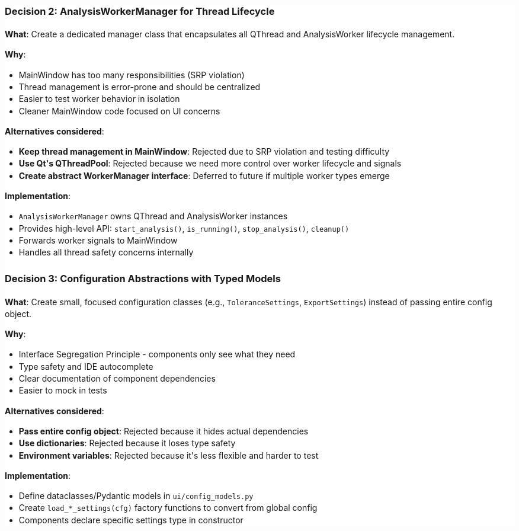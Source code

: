 <h3>Decision 2: AnalysisWorkerManager for Thread Lifecycle</h3>
<p><strong>What</strong>: Create a dedicated manager class that encapsulates all QThread and AnalysisWorker lifecycle management.</p>
<p><strong>Why</strong>:</p>
<ul>
<li>MainWindow has too many responsibilities (SRP violation)</li>
<li>Thread management is error-prone and should be centralized</li>
<li>Easier to test worker behavior in isolation</li>
<li>Cleaner MainWindow code focused on UI concerns</li>
</ul>
<p><strong>Alternatives considered</strong>:</p>
<ul>
<li><strong>Keep thread management in MainWindow</strong>: Rejected due to SRP violation and testing difficulty</li>
<li><strong>Use Qt's QThreadPool</strong>: Rejected because we need more control over worker lifecycle and signals</li>
<li><strong>Create abstract WorkerManager interface</strong>: Deferred to future if multiple worker types emerge</li>
</ul>
<p><strong>Implementation</strong>:</p>
<ul>
<li><code>AnalysisWorkerManager</code> owns QThread and AnalysisWorker instances</li>
<li>Provides high-level API: <code>start_analysis()</code>, <code>is_running()</code>, <code>stop_analysis()</code>, <code>cleanup()</code></li>
<li>Forwards worker signals to MainWindow</li>
<li>Handles all thread safety concerns internally</li>
</ul>

<h3>Decision 3: Configuration Abstractions with Typed Models</h3>
<p><strong>What</strong>: Create small, focused configuration classes (e.g., <code>ToleranceSettings</code>, <code>ExportSettings</code>) instead of passing entire config object.</p>
<p><strong>Why</strong>:</p>
<ul>
<li>Interface Segregation Principle - components only see what they need</li>
<li>Type safety and IDE autocomplete</li>
<li>Clear documentation of component dependencies</li>
<li>Easier to mock in tests</li>
</ul>
<p><strong>Alternatives considered</strong>:</p>
<ul>
<li><strong>Pass entire config object</strong>: Rejected because it hides actual dependencies</li>
<li><strong>Use dictionaries</strong>: Rejected because it loses type safety</li>
<li><strong>Environment variables</strong>: Rejected because it's less flexible and harder to test</li>
</ul>
<p><strong>Implementation</strong>:</p>
<ul>
<li>Define dataclasses/Pydantic models in <code>ui/config_models.py</code></li>
<li>Create <code>load_*_settings(cfg)</code> factory functions to convert from global config</li>
<li>Components declare specific settings type in constructor</li>
</ul>
